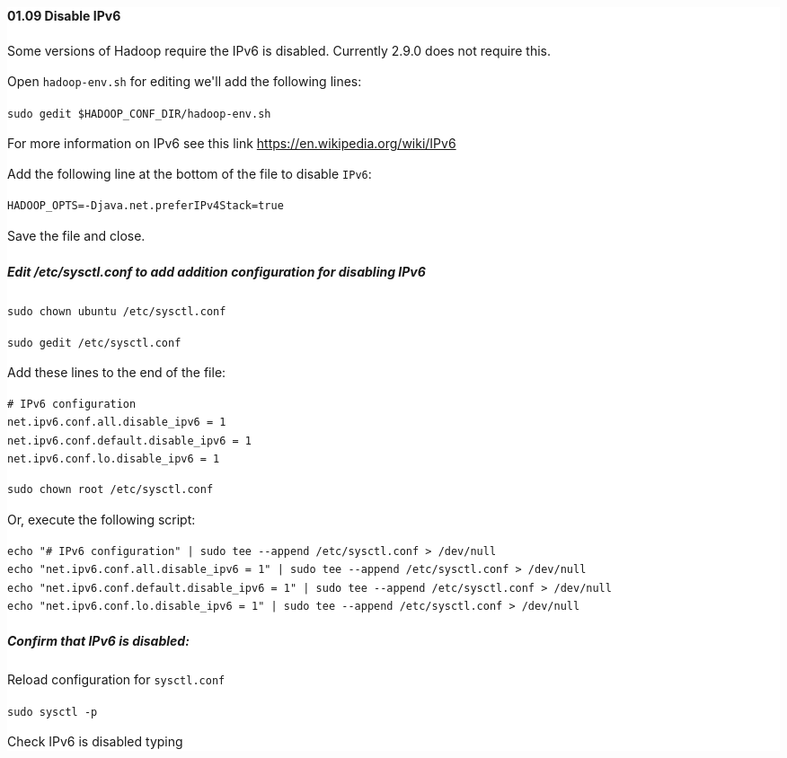 #### 01.09 Disable IPv6

Some versions of Hadoop require the IPv6 is disabled. Currently 2.9.0 does not require this.

Open `hadoop-env.sh` for editing we'll add the following lines:

```shell
sudo gedit $HADOOP_CONF_DIR/hadoop-env.sh
```

For more information on IPv6 see this link https://en.wikipedia.org/wiki/IPv6

Add the following line at the bottom of the file to disable `IPv6`:

```shell
HADOOP_OPTS=-Djava.net.preferIPv4Stack=true
```

Save the file and close.

##### Edit /etc/sysctl.conf to add addition configuration for disabling IPv6

```shell
sudo chown ubuntu /etc/sysctl.conf
```

```shell
sudo gedit /etc/sysctl.conf
```

Add these lines to the end of the file:

```shell
# IPv6 configuration
net.ipv6.conf.all.disable_ipv6 = 1
net.ipv6.conf.default.disable_ipv6 = 1
net.ipv6.conf.lo.disable_ipv6 = 1
```

```shell
sudo chown root /etc/sysctl.conf
```

Or, execute the following script:

```shell
echo "# IPv6 configuration" | sudo tee --append /etc/sysctl.conf > /dev/null
echo "net.ipv6.conf.all.disable_ipv6 = 1" | sudo tee --append /etc/sysctl.conf > /dev/null
echo "net.ipv6.conf.default.disable_ipv6 = 1" | sudo tee --append /etc/sysctl.conf > /dev/null
echo "net.ipv6.conf.lo.disable_ipv6 = 1" | sudo tee --append /etc/sysctl.conf > /dev/null
```

##### Confirm that IPv6 is disabled:

Reload configuration for `sysctl.conf`

```shell
sudo sysctl -p
```

Check IPv6 is disabled typing
